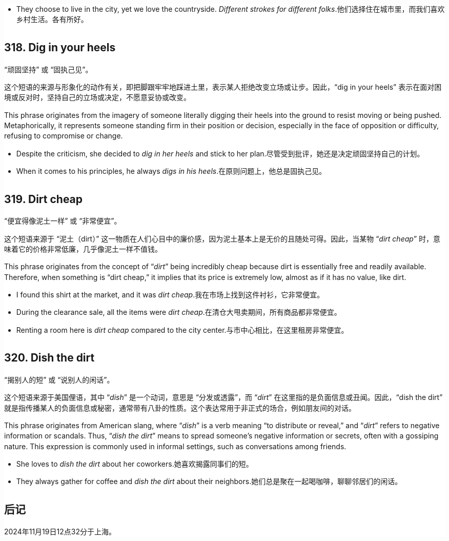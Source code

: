 - They choose to live in the city, yet we love the countryside. *Different strokes for different folks*.他们选择住在城市里，而我们喜欢乡村生活。各有所好。

## 318. Dig in your heels

“顽固坚持” 或 “固执己见”。

这个短语的来源与形象化的动作有关，即把脚跟牢牢地踩进土里，表示某人拒绝改变立场或让步。因此，“dig in your heels” 表示在面对困境或反对时，坚持自己的立场或决定，不愿意妥协或改变。

This phrase originates from the imagery of someone literally digging their heels into the ground to resist moving or being pushed. Metaphorically, it represents someone standing firm in their position or decision, especially in the face of opposition or difficulty, refusing to compromise or change.

- Despite the criticism, she decided to *dig in her heels* and stick to her plan.尽管受到批评，她还是决定顽固坚持自己的计划。

- When it comes to his principles, he always *digs in his heels*.在原则问题上，他总是固执己见。

## 319. Dirt cheap

“便宜得像泥土一样” 或 “非常便宜”。

这个短语来源于 “泥土（dirt）” 这一物质在人们心目中的廉价感，因为泥土基本上是无价的且随处可得。因此，当某物 “*dirt cheap*” 时，意味着它的价格非常低廉，几乎像泥土一样不值钱。

This phrase originates from the concept of “*dirt*” being incredibly cheap because dirt is essentially free and readily available. Therefore, when something is “dirt cheap,” it implies that its price is extremely low, almost as if it has no value, like dirt.

- I found this shirt at the market, and it was *dirt cheap*.我在市场上找到这件衬衫，它非常便宜。

- During the clearance sale, all the items were *dirt cheap*.在清仓大甩卖期间，所有商品都非常便宜。

- Renting a room here is *dirt cheap* compared to the city center.与市中心相比，在这里租房非常便宜。

## 320. Dish the dirt

“揭别人的短” 或 “说别人的闲话”。

这个短语来源于美国俚语，其中 “*dish*” 是一个动词，意思是 “分发或透露”，而 “*dirt*” 在这里指的是负面信息或丑闻。因此，“dish the dirt” 就是指传播某人的负面信息或秘密，通常带有八卦的性质。这个表达常用于非正式的场合，例如朋友间的对话。

This phrase originates from American slang, where “*dish*” is a verb meaning “to distribute or reveal,” and “*dirt*” refers to negative information or scandals. Thus, “*dish the dirt*” means to spread someone’s negative information or secrets, often with a gossiping nature. This expression is commonly used in informal settings, such as conversations among friends.

- She loves to *dish the dirt* about her coworkers.她喜欢揭露同事们的短。

- They always gather for coffee and *dish the dirt* about their neighbors.她们总是聚在一起喝咖啡，聊聊邻居们的闲话。

## 后记

2024年11月19日12点32分于上海。

